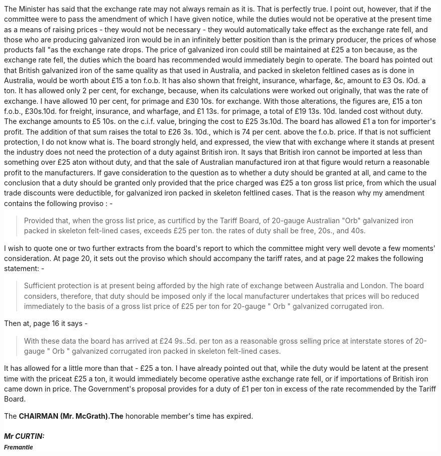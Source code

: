 The Minister has said that the exchange rate may not always remain as it is. That is perfectly true. I point out, however, that if the committee were to pass the amendment of which I have given notice, while the duties would not be operative at the present time as a means of raising prices - they would not be necessary - they would automatically take effect as the exchange rate fell, and those who are producing galvanized iron would be in an infinitely better position than is the primary producer, the prices of whose products fall "as the exchange rate drops. The price of galvanized iron could still be maintained at £25 a ton because, as the exchange rate fell, the duties which the board has recommended would immediately begin to operate. The board has pointed out that British galvanized iron of the same quality as that used in Australia, and packed in skeleton feltlined cases as is done in Australia, would be worth about £15 a ton f.o.b. It has also shown that freight, insurance, wharfage, &amp;c, amount to £3 Os. lOd. a ton. It has allowed only 2 per cent, for exchange, because, when its calculations were worked out originally, that was the rate of exchange. I have allowed 10 per cent, for primage and £30 10s. for  exchange. With those alterations, the figures are, £15 a ton f.o.b., £30s.10d. for freight, insurance, and wharfage, and £1 13s. for primage, a total of £19 13s. 10d. landed cost without duty. The exchange amounts to £5 10s. on the c.i.f. value, bringing the cost to £25 3s.10d. The board has allowed £1 a ton for importer's profit. The addition of that sum raises the total to £26 3s. 10d., which is 74 per cent. above the f.o.b. price. If that is not sufficient protection, I do not know what is. The board strongly held, and expressed, the view that with exchange where it stands at present the industry does not need the protection of a duty against British iron. It says that British iron cannot be imported at less than something over £25 aton without duty, and that the sale of Australian manufactured iron at that figure would return a reasonable profit to the manufacturers. If gave consideration to the question as to whether a duty should be granted at all, and came to the conclusion that a duty should be granted only provided that the price charged was £25 a ton gross list price, from which the usual trade discounts were deductible, for galvanized iron packed in skeleton feltlined cases. That is the reason why my amendment contains the following proviso :  - 

  >Provided that, when the gross list price, as curtificd by the Tariff Board, of 20-gauge Australian "Orb" galvanized iron packed in skeleton felt-lined cases, exceeds £25 per ton. the rates of duty shall be free, 20s., and 40s. 

I wish to quote one or two further extracts from the board's report to which the committee might very well devote a few moments' consideration. At page 20, it sets out the proviso which should accompany the tariff rates, and at page 22 makes the following statement: - 

  >Sufficient protection is  at  present being afforded by the high rate of exchange between Australia and London. The board considers, therefore, that duty should be imposed only if the local manufacturer undertakes that prices will bo reduced immediately to the basis of a gross list price of £25 per ton for 20-gauge " Orb " galvanized corrugated iron. 

Then at, page 16 it says - 

  >With these data the board has arrived at £24 9s..5d. per ton as a reasonable gross selling price at interstate stores of 20-gauge " Orb " galvanized corrugated iron packed in skeleton felt-lined cases. 

It has allowed for a little more than that - £25 a ton. I have already pointed out that, while the duty would be latent at the present time with the priceat £25 a ton, it would immediately become operative asthe exchange rate fell, or if importations of British iron came down in price. The Government's proposal provides for a duty of £1 per ton in excess of the rate recommended by the Tariff Board. 

The  **CHAIRMAN (Mr. McGrath).The**  honorable member's time has expired. 

##### Mr CURTIN:<br><small class="text-muted">Fremantle</small>
